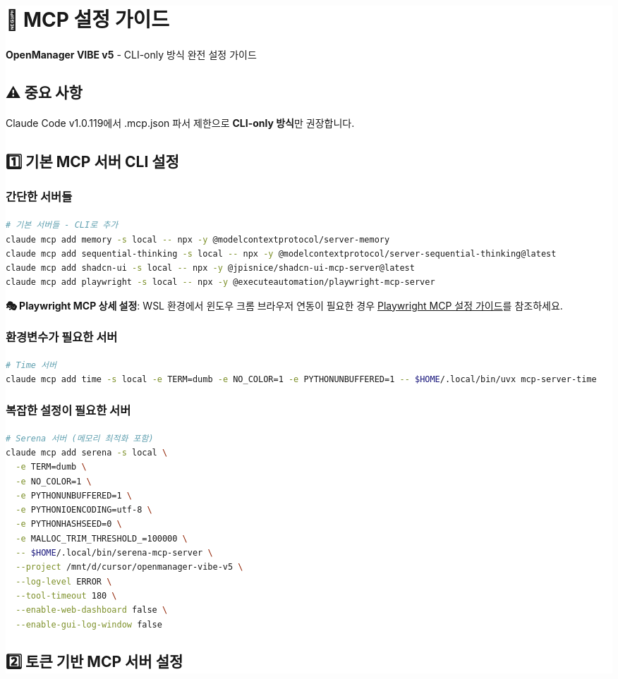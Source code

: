 # 🔧 MCP 설정 가이드

**OpenManager VIBE v5** - CLI-only 방식 완전 설정 가이드

## ⚠️ 중요 사항

Claude Code v1.0.119에서 .mcp.json 파서 제한으로 **CLI-only 방식**만 권장합니다.

## 1️⃣ 기본 MCP 서버 CLI 설정

### 간단한 서버들
```bash
# 기본 서버들 - CLI로 추가
claude mcp add memory -s local -- npx -y @modelcontextprotocol/server-memory
claude mcp add sequential-thinking -s local -- npx -y @modelcontextprotocol/server-sequential-thinking@latest
claude mcp add shadcn-ui -s local -- npx -y @jpisnice/shadcn-ui-mcp-server@latest
claude mcp add playwright -s local -- npx -y @executeautomation/playwright-mcp-server
```

**🎭 Playwright MCP 상세 설정**: WSL 환경에서 윈도우 크롬 브라우저 연동이 필요한 경우 [Playwright MCP 설정 가이드](../development/playwright-mcp-setup-guide.md)를 참조하세요.

### 환경변수가 필요한 서버
```bash
# Time 서버
claude mcp add time -s local -e TERM=dumb -e NO_COLOR=1 -e PYTHONUNBUFFERED=1 -- $HOME/.local/bin/uvx mcp-server-time
```

### 복잡한 설정이 필요한 서버
```bash
# Serena 서버 (메모리 최적화 포함)
claude mcp add serena -s local \
  -e TERM=dumb \
  -e NO_COLOR=1 \
  -e PYTHONUNBUFFERED=1 \
  -e PYTHONIOENCODING=utf-8 \
  -e PYTHONHASHSEED=0 \
  -e MALLOC_TRIM_THRESHOLD_=100000 \
  -- $HOME/.local/bin/serena-mcp-server \
  --project /mnt/d/cursor/openmanager-vibe-v5 \
  --log-level ERROR \
  --tool-timeout 180 \
  --enable-web-dashboard false \
  --enable-gui-log-window false
```

## 2️⃣ 토큰 기반 MCP 서버 설정
